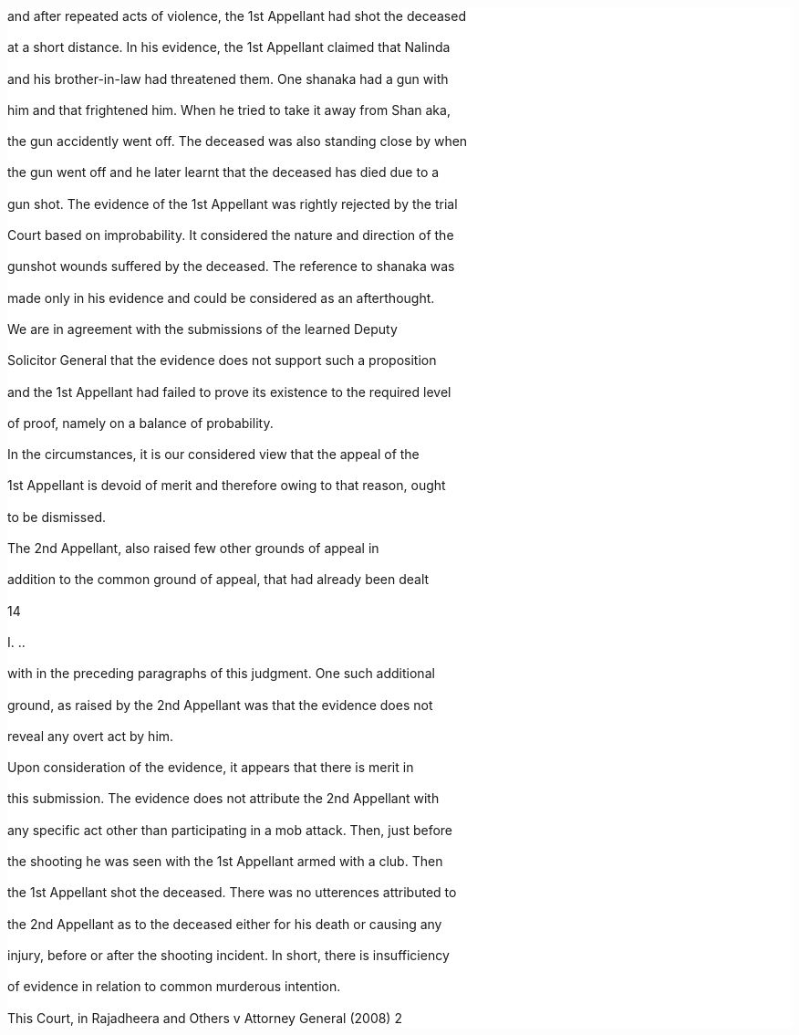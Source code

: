 and after repeated acts of violence, the 1st Appellant had shot the deceased

at a short distance. In his evidence, the 1st Appellant claimed that Nalinda

and his brother-in-law had threatened them. One shanaka had a gun with

him and that frightened him. When he tried to take it away from Shan aka,

the gun accidently went off. The deceased was also standing close by when

the gun went off and he later learnt that the deceased has died due to a

gun shot. The evidence of the 1st Appellant was rightly rejected by the trial

Court based on improbability. It considered the nature and direction of the

gunshot wounds suffered by the deceased. The reference to shanaka was

made only in his evidence and could be considered as an afterthought.

We are in agreement with the submissions of the learned Deputy

Solicitor General that the evidence does not support such a proposition

and the 1st Appellant had failed to prove its existence to the required level

of proof, namely on a balance of probability.

In the circumstances, it is our considered view that the appeal of the

1st Appellant is devoid of merit and therefore owing to that reason, ought

to be dismissed.

The 2nd Appellant, also raised few other grounds of appeal in

addition to the common ground of appeal, that had already been dealt

14

I. ..

with in the preceding paragraphs of this judgment. One such additional

ground, as raised by the 2nd Appellant was that the evidence does not

reveal any overt act by him.

Upon consideration of the evidence, it appears that there is merit in

this submission. The evidence does not attribute the 2nd Appellant with

any specific act other than participating in a mob attack. Then, just before

the shooting he was seen with the 1st Appellant armed with a club. Then

the 1st Appellant shot the deceased. There was no utterences attributed to

the 2nd Appellant as to the deceased either for his death or causing any

injury, before or after the shooting incident. In short, there is insufficiency

of evidence in relation to common murderous intention.

This Court, in Rajadheera and Others v Attorney General (2008) 2
